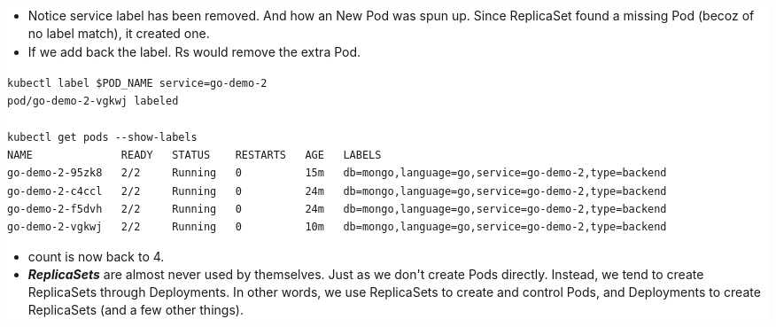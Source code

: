 ```
```

* Notice service label has been removed. And how an New Pod was spun up. Since ReplicaSet found a missing Pod (becoz of no label match), it created one.
* If we add back the label. Rs would remove the extra Pod.
```
kubectl label $POD_NAME service=go-demo-2
pod/go-demo-2-vgkwj labeled

kubectl get pods --show-labels
NAME              READY   STATUS    RESTARTS   AGE   LABELS
go-demo-2-95zk8   2/2     Running   0          15m   db=mongo,language=go,service=go-demo-2,type=backend
go-demo-2-c4ccl   2/2     Running   0          24m   db=mongo,language=go,service=go-demo-2,type=backend
go-demo-2-f5dvh   2/2     Running   0          24m   db=mongo,language=go,service=go-demo-2,type=backend
go-demo-2-vgkwj   2/2     Running   0          10m   db=mongo,language=go,service=go-demo-2,type=backend
```
* count is now back to 4.
* ***ReplicaSets*** are almost never used by themselves. Just as we don't create Pods directly. Instead, we tend to create ReplicaSets through Deployments. In other words, we use ReplicaSets to create and control Pods, and Deployments to create ReplicaSets (and a few other things).